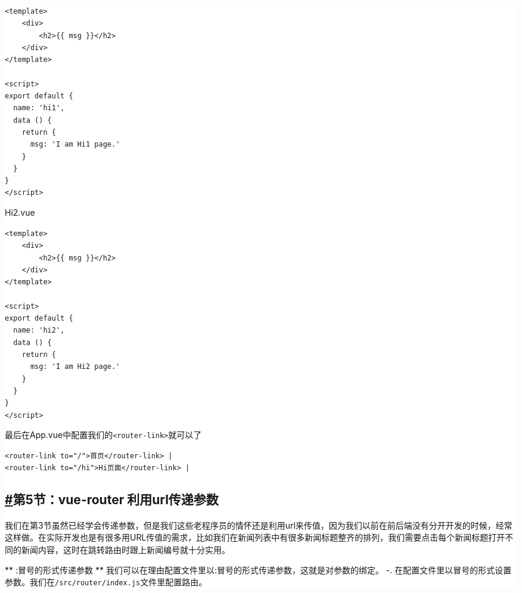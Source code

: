 ```text
<template>
    <div>
        <h2>{{ msg }}</h2> 
    </div>
</template>
 
<script>
export default {
  name: 'hi1',
  data () {
    return {
      msg: 'I am Hi1 page.'
    }
  }
}
</script>
```

Hi2.vue

```text
<template>
    <div>
        <h2>{{ msg }}</h2>
    </div>
</template>
 
<script>
export default {
  name: 'hi2',
  data () {
    return {
      msg: 'I am Hi2 page.'
    }
  }
}
</script>
```

最后在App.vue中配置我们的`<router-link>`就可以了

```text
<router-link to="/">首页</router-link> | 
<router-link to="/hi">Hi页面</router-link> |
```

## [#](https://jspang.com/posts/2017/04/13/vue-router.html#第5节：vue-router-利用url传递参数)第5节：vue-router 利用url传递参数

我们在第3节虽然已经学会传递参数，但是我们这些老程序员的情怀还是利用url来传值，因为我们以前在前后端没有分开开发的时候，经常这样做。在实际开发也是有很多用URL传值的需求，比如我们在新闻列表中有很多新闻标题整齐的排列，我们需要点击每个新闻标题打开不同的新闻内容，这时在跳转路由时跟上新闻编号就十分实用。

** :冒号的形式传递参数 ** 我们可以在理由配置文件里以:冒号的形式传递参数，这就是对参数的绑定。 -. 在配置文件里以冒号的形式设置参数。我们在`/src/router/index.js`文件里配置路由。
